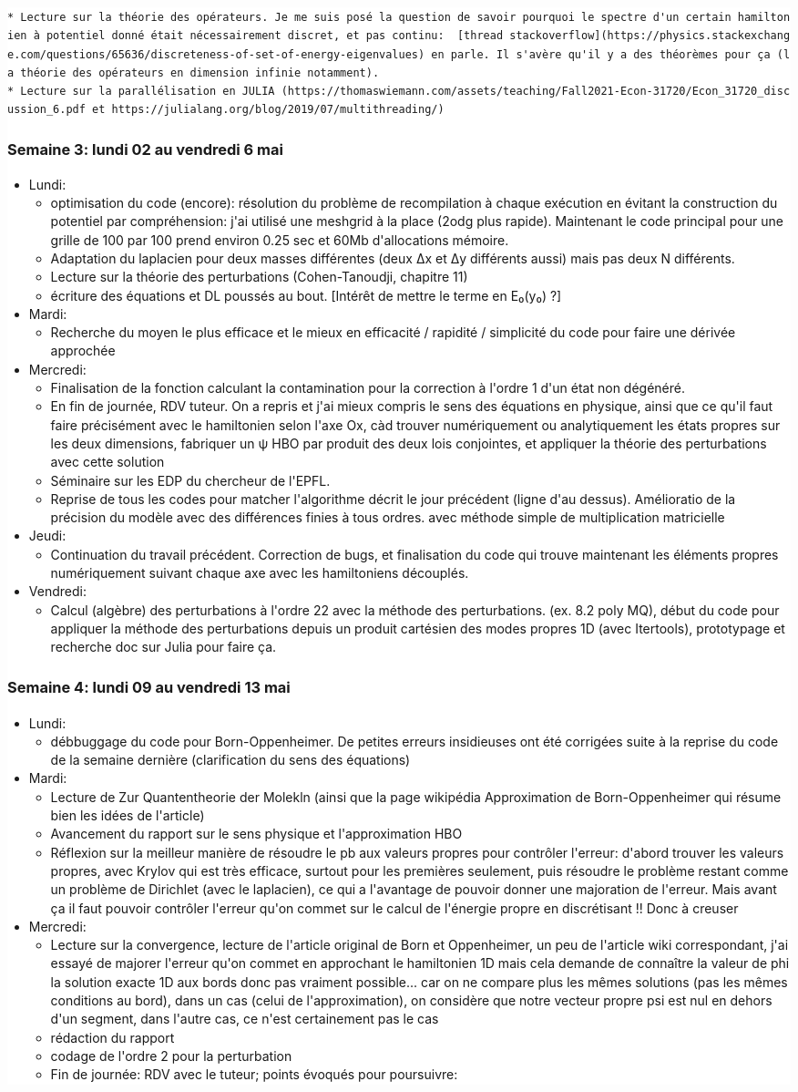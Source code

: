 	* Lecture sur la théorie des opérateurs. Je me suis posé la question de savoir pourquoi le spectre d'un certain hamiltonien à potentiel donné était nécessairement discret, et pas continu:  [thread stackoverflow](https://physics.stackexchange.com/questions/65636/discreteness-of-set-of-energy-eigenvalues) en parle. Il s'avère qu'il y a des théorèmes pour ça (la théorie des opérateurs en dimension infinie notamment).
	* Lecture sur la parallélisation en JULIA (https://thomaswiemann.com/assets/teaching/Fall2021-Econ-31720/Econ_31720_discussion_6.pdf et https://julialang.org/blog/2019/07/multithreading/)

### Semaine 3: lundi 02 au vendredi 6 mai
 - Lundi:
	* optimisation du code (encore): résolution du problème de recompilation à chaque exécution en évitant la construction du potentiel par compréhension: j'ai utilisé une meshgrid à la place (2odg plus rapide). Maintenant le code principal pour une grille de 100 par 100 prend environ 0.25 sec et 60Mb d'allocations mémoire.
	* Adaptation du laplacien pour deux masses différentes (deux Δx et Δy différents aussi) mais pas deux N différents.
	* Lecture sur la théorie des perturbations (Cohen-Tanoudji, chapitre 11)
	* écriture des équations et DL poussés au bout. [Intérêt de mettre le terme en E₀(y₀) ?]
- Mardi:
	* Recherche du moyen le plus efficace et le mieux en efficacité / rapidité / simplicité du code pour faire une dérivée approchée
- Mercredi:
	* Finalisation de la fonction calculant la contamination pour la correction à l'ordre 1 d'un état non dégénéré. 
	* En fin de journée, RDV tuteur. On a repris et j'ai mieux compris le sens des équations en physique, ainsi que ce qu'il faut faire précisément avec le hamiltonien selon l'axe Ox, càd trouver numériquement ou analytiquement les états propres sur les deux dimensions, fabriquer un  ψ HBO par produit des deux lois conjointes, et appliquer la théorie des perturbations avec cette solution
	* Séminaire sur les EDP du chercheur de l'EPFL.
	* Reprise de tous les codes pour matcher l'algorithme décrit le jour précédent (ligne d'au dessus). Amélioratio de la précision du modèle avec des différences finies à tous ordres. avec méthode simple de multiplication matricielle
- Jeudi:
	* Continuation du travail précédent. Correction de bugs, et finalisation du code qui trouve maintenant les éléments propres numériquement suivant chaque axe avec les hamiltoniens découplés.
- Vendredi:
	* Calcul (algèbre) des perturbations à l'ordre 22 avec la méthode des perturbations. (ex. 8.2 poly MQ), début du code pour appliquer la méthode des perturbations depuis un produit cartésien des modes propres 1D (avec Itertools), prototypage et recherche doc sur Julia pour faire ça.

### Semaine 4: lundi 09 au vendredi 13 mai
- Lundi: 
	* débbuggage du code pour Born-Oppenheimer. De petites erreurs insidieuses ont été corrigées suite à la reprise du code de la semaine dernière (clarification du sens des équations)
- Mardi: 
	* Lecture de Zur Quantentheorie der Molekln (ainsi que la page wikipédia Approximation de Born-Oppenheimer qui résume bien les idées de l'article)
	* Avancement du rapport sur le sens physique et l'approximation HBO
	* Réflexion sur la meilleur manière de résoudre le pb aux valeurs propres pour contrôler l'erreur: d'abord trouver les valeurs propres, avec Krylov qui est très efficace, surtout pour les premières seulement, puis résoudre le problème restant comme un problème de Dirichlet (avec le laplacien), ce qui a l'avantage de pouvoir donner une majoration de l'erreur. Mais avant ça il faut pouvoir contrôler l'erreur qu'on commet sur le calcul de l'énergie propre en discrétisant !! Donc à creuser
- Mercredi:
	* Lecture sur la convergence, lecture de l'article original de Born et Oppenheimer, un peu de l'article wiki correspondant, j'ai essayé de majorer l'erreur qu'on commet en approchant le hamiltonien 1D mais cela demande de connaître la valeur de phi la solution exacte 1D aux bords donc pas vraiment possible... car on ne compare plus les mêmes solutions (pas les mêmes conditions au bord), dans un cas (celui de l'approximation), on considère que notre vecteur propre psi est nul en dehors d'un segment, dans l'autre cas, ce n'est certainement pas le cas
	* rédaction du rapport
	* codage de l'ordre 2 pour la perturbation
	* Fin de journée: RDV avec le tuteur; points évoqués pour poursuivre: